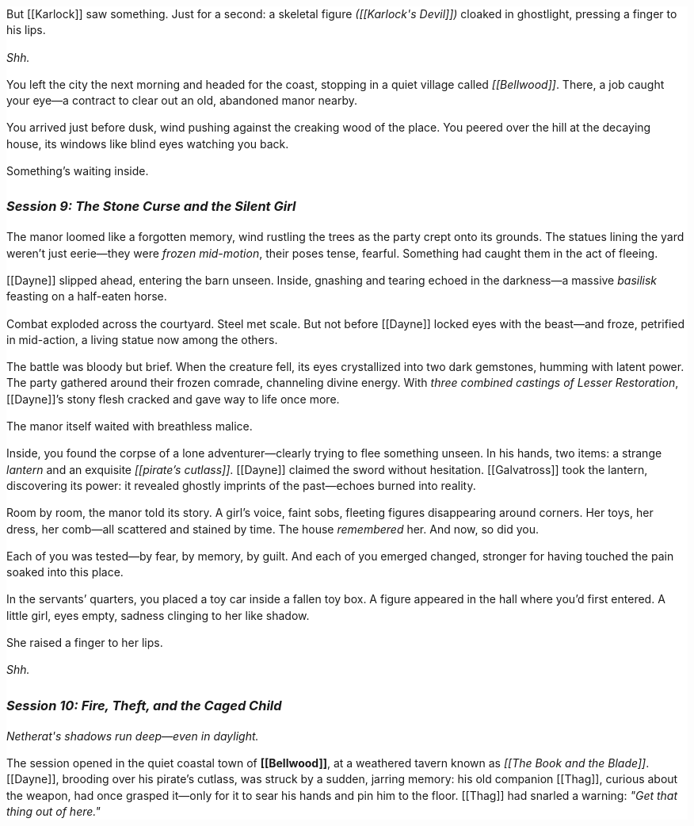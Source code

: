 But [[Karlock]] saw something. Just for a second: a skeletal figure *([[Karlock's Devil]])* cloaked in ghostlight, pressing a finger to his lips.

_Shh._

You left the city the next morning and headed for the coast, stopping in a quiet village called _[[Bellwood]]_. There, a job caught your eye—a contract to clear out an old, abandoned manor nearby.

You arrived just before dusk, wind pushing against the creaking wood of the place. You peered over the hill at the decaying house, its windows like blind eyes watching you back.

Something’s waiting inside.
### _Session 9: The Stone Curse and the Silent Girl_

The manor loomed like a forgotten memory, wind rustling the trees as the party crept onto its grounds. The statues lining the yard weren’t just eerie—they were _frozen mid-motion_, their poses tense, fearful. Something had caught them in the act of fleeing.

[[Dayne]] slipped ahead, entering the barn unseen. Inside, gnashing and tearing echoed in the darkness—a massive _basilisk_ feasting on a half-eaten horse.

Combat exploded across the courtyard. Steel met scale. But not before [[Dayne]] locked eyes with the beast—and froze, petrified in mid-action, a living statue now among the others.

The battle was bloody but brief. When the creature fell, its eyes crystallized into two dark gemstones, humming with latent power. The party gathered around their frozen comrade, channeling divine energy. With _three combined castings of Lesser Restoration_, [[Dayne]]’s stony flesh cracked and gave way to life once more.

The manor itself waited with breathless malice.

Inside, you found the corpse of a lone adventurer—clearly trying to flee something unseen. In his hands, two items: a strange _lantern_ and an exquisite _[[pirate’s cutlass]]_. [[Dayne]] claimed the sword without hesitation. [[Galvatross]] took the lantern, discovering its power: it revealed ghostly imprints of the past—echoes burned into reality.

Room by room, the manor told its story. A girl’s voice, faint sobs, fleeting figures disappearing around corners. Her toys, her dress, her comb—all scattered and stained by time. The house _remembered_ her. And now, so did you.

Each of you was tested—by fear, by memory, by guilt. And each of you emerged changed, stronger for having touched the pain soaked into this place.

In the servants’ quarters, you placed a toy car inside a fallen toy box. A figure appeared in the hall where you’d first entered. A little girl, eyes empty, sadness clinging to her like shadow.

She raised a finger to her lips.

_Shh._

### _Session 10: Fire, Theft, and the Caged Child_

_Netherat's shadows run deep—even in daylight._

The session opened in the quiet coastal town of **[[Bellwood]]**, at a weathered tavern known as _[[The Book and the Blade]]_. [[Dayne]], brooding over his pirate’s cutlass, was struck by a sudden, jarring memory: his old companion [[Thag]], curious about the weapon, had once grasped it—only for it to sear his hands and pin him to the floor. [[Thag]] had snarled a warning: _"Get that thing out of here."_
